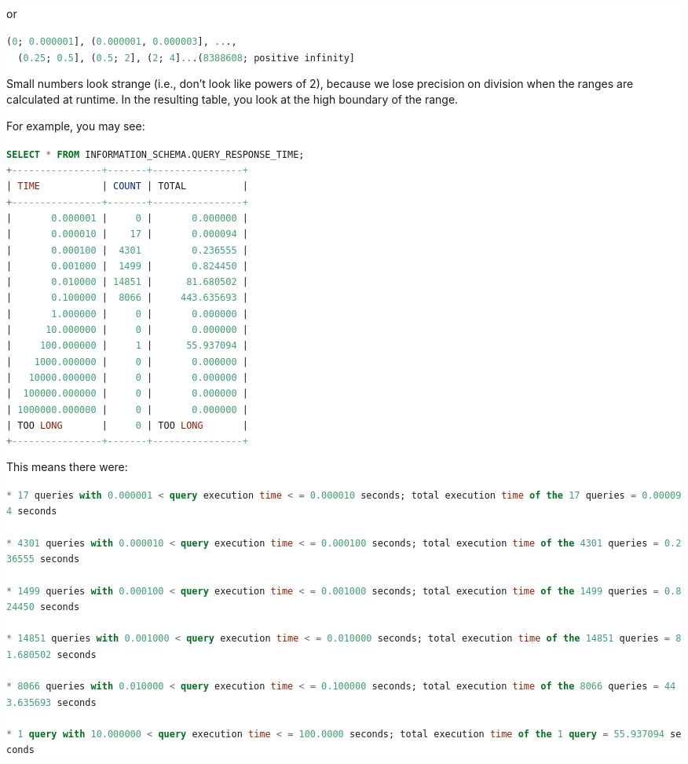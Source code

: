 or

```sql
(0; 0.000001], (0.000001, 0.000003], ..., 
  (0.25; 0.5], (0.5; 2], (2; 4]...(8388608; positive infinity]
```

Small numbers look strange (i.e., don’t look like powers of 2), because we lose precision on division when the ranges are calculated at runtime. In the resulting table, you look at the high boundary of the range.

For example, you may see:

```sql
SELECT * FROM INFORMATION_SCHEMA.QUERY_RESPONSE_TIME;
+----------------+-------+----------------+
| TIME           | COUNT | TOTAL          |
+----------------+-------+----------------+
|       0.000001 |     0 |       0.000000 |
|       0.000010 |    17 |       0.000094 |
|       0.000100 |  4301         0.236555 |
|       0.001000 |  1499 |       0.824450 |
|       0.010000 | 14851 |      81.680502 |
|       0.100000 |  8066 |     443.635693 |
|       1.000000 |     0 |       0.000000 |
|      10.000000 |     0 |       0.000000 |
|     100.000000 |     1 |      55.937094 |
|    1000.000000 |     0 |       0.000000 |
|   10000.000000 |     0 |       0.000000 |
|  100000.000000 |     0 |       0.000000 |
| 1000000.000000 |     0 |       0.000000 |
| TOO LONG       |     0 | TOO LONG       |
+----------------+-------+----------------+
```

This means there were:

```sql
* 17 queries with 0.000001 < query execution time < = 0.000010 seconds; total execution time of the 17 queries = 0.000094 seconds

* 4301 queries with 0.000010 < query execution time < = 0.000100 seconds; total execution time of the 4301 queries = 0.236555 seconds

* 1499 queries with 0.000100 < query execution time < = 0.001000 seconds; total execution time of the 1499 queries = 0.824450 seconds

* 14851 queries with 0.001000 < query execution time < = 0.010000 seconds; total execution time of the 14851 queries = 81.680502 seconds

* 8066 queries with 0.010000 < query execution time < = 0.100000 seconds; total execution time of the 8066 queries = 443.635693 seconds

* 1 query with 10.000000 < query execution time < = 100.0000 seconds; total execution time of the 1 query = 55.937094 seconds
```
